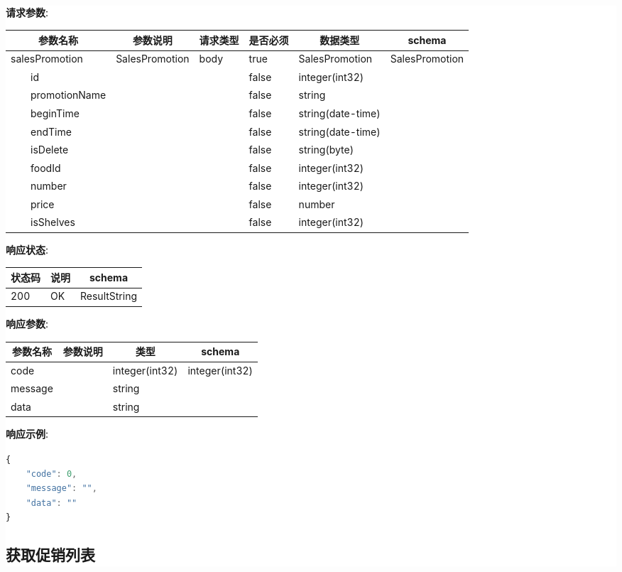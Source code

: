 
**请求参数**:


| 参数名称 | 参数说明 | 请求类型    | 是否必须 | 数据类型 | schema |
| -------- | -------- | ----- | -------- | -------- | ------ |
|salesPromotion|SalesPromotion|body|true|SalesPromotion|SalesPromotion|
|&emsp;&emsp;id|||false|integer(int32)||
|&emsp;&emsp;promotionName|||false|string||
|&emsp;&emsp;beginTime|||false|string(date-time)||
|&emsp;&emsp;endTime|||false|string(date-time)||
|&emsp;&emsp;isDelete|||false|string(byte)||
|&emsp;&emsp;foodId|||false|integer(int32)||
|&emsp;&emsp;number|||false|integer(int32)||
|&emsp;&emsp;price|||false|number||
|&emsp;&emsp;isShelves|||false|integer(int32)||


**响应状态**:


| 状态码 | 说明 | schema |
| -------- | -------- | ----- | 
|200|OK|ResultString|


**响应参数**:


| 参数名称 | 参数说明 | 类型 | schema |
| -------- | -------- | ----- |----- | 
|code||integer(int32)|integer(int32)|
|message||string||
|data||string||


**响应示例**:
```javascript
{
	"code": 0,
	"message": "",
	"data": ""
}
```


## 获取促销列表
